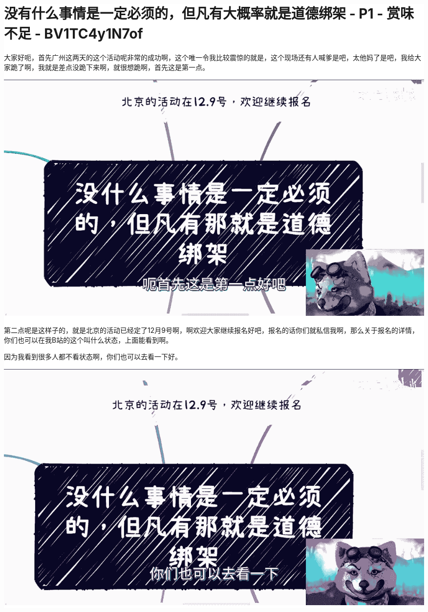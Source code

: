 # 没有什么事情是一定必须的，但凡有大概率就是道德绑架 - P1 - 赏味不足 - BV1TC4y1N7of

大家好呃，首先广州这两天的这个活动呢非常的成功啊，这个唯一令我比较震惊的就是，这个现场还有人喊爹是吧，太他妈了是吧，我给大家跪了啊，我就是差点没跪下来啊，就很想跪啊，首先这是第一点。



![](img/dc047bd72e51e5867f064cdfc3ea6f69_1.png)

第二点呢是这样子的，就是北京的活动已经定了12月9号啊，啊欢迎大家继续报名好吧，报名的话你们就私信我啊，那么关于报名的详情，你们也可以在我B站的这个叫什么状态，上面能看到啊。

因为我看到很多人都不看状态啊，你们也可以去看一下好。

![](img/dc047bd72e51e5867f064cdfc3ea6f69_3.png)

